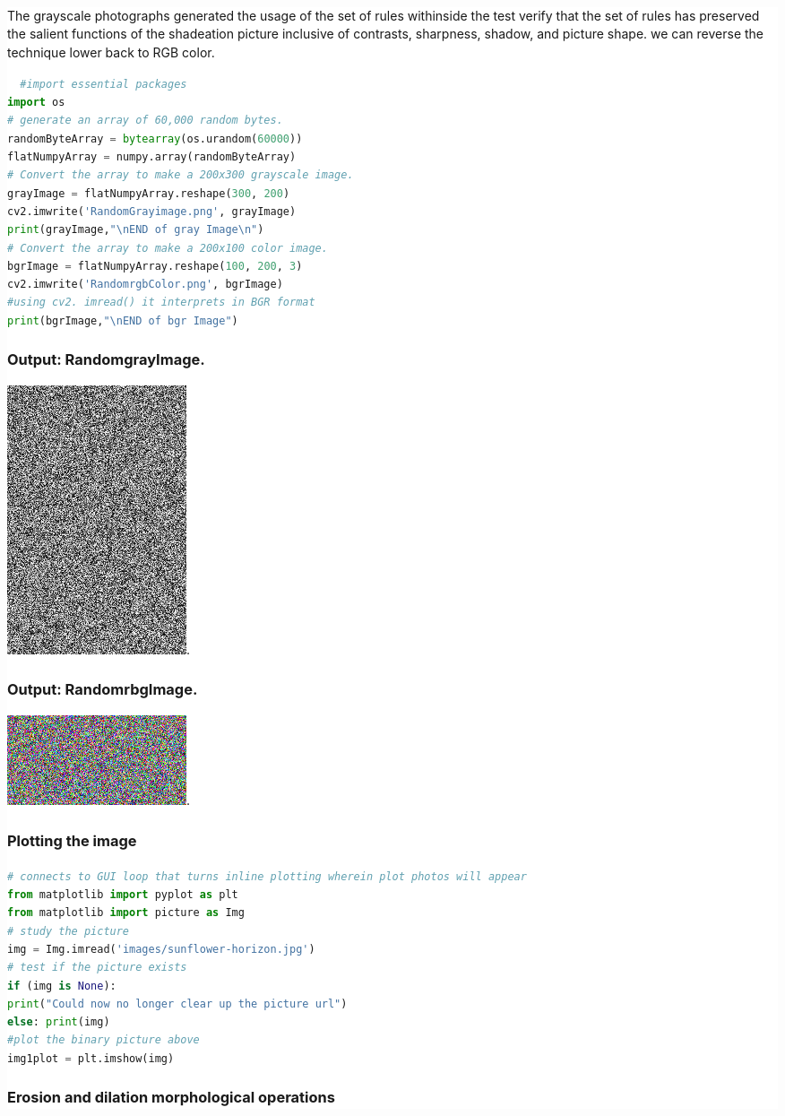   The grayscale photographs generated the usage of the set of rules withinside the test verify that the set of rules has preserved the salient functions of the shadeation picture inclusive of contrasts, sharpness, shadow, and picture shape. 
  we can reverse the technique lower back to RGB color. 

```python
  #import essential packages
import os
# generate an array of 60,000 random bytes.
randomByteArray = bytearray(os.urandom(60000))
flatNumpyArray = numpy.array(randomByteArray)
# Convert the array to make a 200x300 grayscale image.
grayImage = flatNumpyArray.reshape(300, 200)
cv2.imwrite('RandomGrayimage.png', grayImage)
print(grayImage,"\nEND of gray Image\n")
# Convert the array to make a 200x100 color image.
bgrImage = flatNumpyArray.reshape(100, 200, 3)
cv2.imwrite('RandomrgbColor.png', bgrImage)
#using cv2. imread() it interprets in BGR format
print(bgrImage,"\nEND of bgr Image")
  ```
  ### Output: RandomgrayImage. 
  ![RandomgrayImage](/Morphological-operations-in-image-processing-using-openCV-python/RandomGrayimage.png).
  ### Output: RandomrbgImage.
  ![RandomrbgImage](/Morphological-operations-in-image-processing-using-openCV-python/RandomrgbColor.png).
  
### Plotting the image
 ```python 
 # connects to GUI loop that turns inline plotting wherein plot photos will appear
from matplotlib import pyplot as plt
from matplotlib import picture as Img
# study the picture
img = Img.imread('images/sunflower-horizon.jpg')
# test if the picture exists
if (img is None): 
 print("Could now no longer clear up the picture url")
else: print(img)
#plot the binary picture above
img1plot = plt.imshow(img)
```
### Erosion and dilation morphological operations